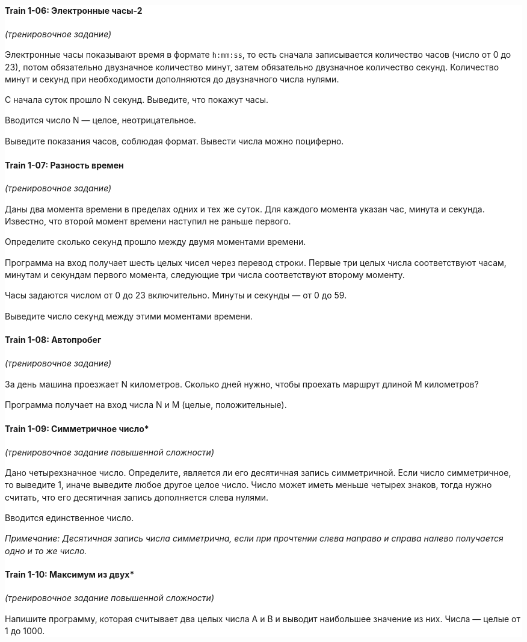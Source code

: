 
#### Train 1-06: Электронные часы-2
*(тренировочное задание)*

Электронные часы показывают время в формате `h:mm:ss`, то есть сначала записывается количество часов (число от 0 до 23), потом обязательно двузначное количество минут, затем обязательно двузначное количество секунд. Количество минут и секунд при необходимости дополняются до двузначного числа нулями.

С начала суток прошло N секунд. Выведите, что покажут часы.

Вводится число N — целое, неотрицательное.

Выведите показания часов, соблюдая формат. Вывести числа можно поциферно.


#### Train 1-07: Разность времен
*(тренировочное задание)*

Даны два момента времени в пределах одних и тех же суток. Для каждого момента указан час, минута и секунда. Известно, что второй момент времени наступил не раньше первого.

Определите сколько секунд прошло между двумя моментами времени.

Программа на вход получает шесть целых чисел через перевод строки. Первые три целых числа соответствуют часам, минутам и секундам первого момента, следующие три числа соответствуют второму моменту.

Часы задаются числом от 0 до 23 включительно. Минуты и секунды — от 0 до 59.

Выведите число секунд между этими моментами времени.


#### Train 1-08: Автопробег
*(тренировочное задание)*

За день машина проезжает N километров. Сколько дней нужно, чтобы проехать маршрут длиной M километров?

Программа получает на вход числа N и M (целые, положительные).


#### Train 1-09: Симметричное число*
*(тренировочное задание повышенной сложности)*

Дано четырехзначное число. Определите, является ли его десятичная запись симметричной. Если число симметричное, то выведите 1, иначе выведите любое другое целое число. Число может иметь меньше четырех знаков, тогда нужно считать, что его десятичная запись дополняется слева нулями.

Вводится единственное число.

*Примечание: Десятичная запись числа симметрична, если при прочтении слева направо и справа налево получается одно и то же число.*


#### Train 1-10: Максимум из двух*
*(тренировочное задание повышенной сложности)*

Напишите программу, которая считывает два целых числа A и B и выводит наибольшее значение из них. Числа — целые от 1 до 1000.
